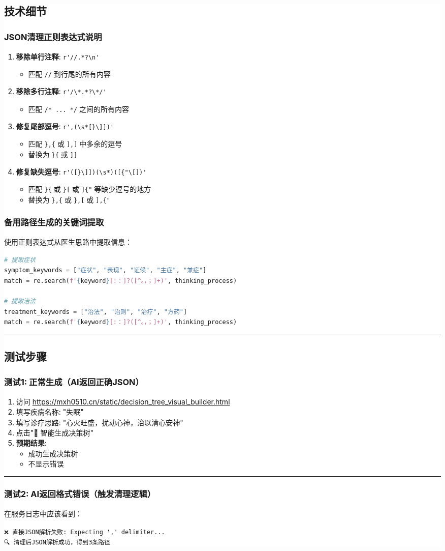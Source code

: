 ## 技术细节

### JSON清理正则表达式说明

1. **移除单行注释**: `r'//.*?\n'`
   - 匹配 `//` 到行尾的所有内容

2. **移除多行注释**: `r'/\*.*?\*/'`
   - 匹配 `/* ... */` 之间的所有内容

3. **修复尾部逗号**: `r',(\s*[}\]])'`
   - 匹配 `},{` 或 `],]` 中多余的逗号
   - 替换为 `}{` 或 `]]`

4. **修复缺失逗号**: `r'([}\]])(\s*)([{"\[])'`
   - 匹配 `}{` 或 `}[` 或 `]{"` 等缺少逗号的地方
   - 替换为 `},{` 或 `},[` 或 `],{"`

### 备用路径生成的关键词提取

使用正则表达式从医生思路中提取信息：

```python
# 提取症状
symptom_keywords = ["症状", "表现", "证候", "主症", "兼症"]
match = re.search(f'{keyword}[:：]?([^。，；]+)', thinking_process)

# 提取治法
treatment_keywords = ["治法", "治则", "治疗", "方药"]
match = re.search(f'{keyword}[:：]?([^。，；]+)', thinking_process)
```

---

## 测试步骤

### 测试1: 正常生成（AI返回正确JSON）

1. 访问 https://mxh0510.cn/static/decision_tree_visual_builder.html
2. 填写疾病名称: "失眠"
3. 填写诊疗思路: "心火旺盛，扰动心神，治以清心安神"
4. 点击"🤖 智能生成决策树"
5. **预期结果**:
   - 成功生成决策树
   - 不显示错误

---

### 测试2: AI返回格式错误（触发清理逻辑）

在服务日志中应该看到：
```
❌ 直接JSON解析失败: Expecting ',' delimiter...
🔍 清理后JSON解析成功，得到3条路径
```
